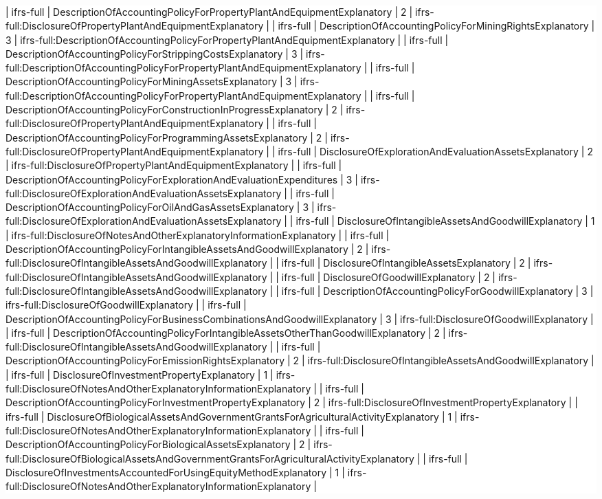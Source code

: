 | ifrs-full | DescriptionOfAccountingPolicyForPropertyPlantAndEquipmentExplanatory                                                                           | 2     | ifrs-full:DisclosureOfPropertyPlantAndEquipmentExplanatory                                    |
| ifrs-full | DescriptionOfAccountingPolicyForMiningRightsExplanatory                                                                                        | 3     | ifrs-full:DescriptionOfAccountingPolicyForPropertyPlantAndEquipmentExplanatory                |
| ifrs-full | DescriptionOfAccountingPolicyForStrippingCostsExplanatory                                                                                      | 3     | ifrs-full:DescriptionOfAccountingPolicyForPropertyPlantAndEquipmentExplanatory                |
| ifrs-full | DescriptionOfAccountingPolicyForMiningAssetsExplanatory                                                                                        | 3     | ifrs-full:DescriptionOfAccountingPolicyForPropertyPlantAndEquipmentExplanatory                |
| ifrs-full | DescriptionOfAccountingPolicyForConstructionInProgressExplanatory                                                                              | 2     | ifrs-full:DisclosureOfPropertyPlantAndEquipmentExplanatory                                    |
| ifrs-full | DescriptionOfAccountingPolicyForProgrammingAssetsExplanatory                                                                                   | 2     | ifrs-full:DisclosureOfPropertyPlantAndEquipmentExplanatory                                    |
| ifrs-full | DisclosureOfExplorationAndEvaluationAssetsExplanatory                                                                                          | 2     | ifrs-full:DisclosureOfPropertyPlantAndEquipmentExplanatory                                    |
| ifrs-full | DescriptionOfAccountingPolicyForExplorationAndEvaluationExpenditures                                                                           | 3     | ifrs-full:DisclosureOfExplorationAndEvaluationAssetsExplanatory                               |
| ifrs-full | DescriptionOfAccountingPolicyForOilAndGasAssetsExplanatory                                                                                     | 3     | ifrs-full:DisclosureOfExplorationAndEvaluationAssetsExplanatory                               |
| ifrs-full | DisclosureOfIntangibleAssetsAndGoodwillExplanatory                                                                                             | 1     | ifrs-full:DisclosureOfNotesAndOtherExplanatoryInformationExplanatory                          |
| ifrs-full | DescriptionOfAccountingPolicyForIntangibleAssetsAndGoodwillExplanatory                                                                         | 2     | ifrs-full:DisclosureOfIntangibleAssetsAndGoodwillExplanatory                                  |
| ifrs-full | DisclosureOfIntangibleAssetsExplanatory                                                                                                        | 2     | ifrs-full:DisclosureOfIntangibleAssetsAndGoodwillExplanatory                                  |
| ifrs-full | DisclosureOfGoodwillExplanatory                                                                                                                | 2     | ifrs-full:DisclosureOfIntangibleAssetsAndGoodwillExplanatory                                  |
| ifrs-full | DescriptionOfAccountingPolicyForGoodwillExplanatory                                                                                            | 3     | ifrs-full:DisclosureOfGoodwillExplanatory                                                     |
| ifrs-full | DescriptionOfAccountingPolicyForBusinessCombinationsAndGoodwillExplanatory                                                                     | 3     | ifrs-full:DisclosureOfGoodwillExplanatory                                                     |
| ifrs-full | DescriptionOfAccountingPolicyForIntangibleAssetsOtherThanGoodwillExplanatory                                                                   | 2     | ifrs-full:DisclosureOfIntangibleAssetsAndGoodwillExplanatory                                  |
| ifrs-full | DescriptionOfAccountingPolicyForEmissionRightsExplanatory                                                                                      | 2     | ifrs-full:DisclosureOfIntangibleAssetsAndGoodwillExplanatory                                  |
| ifrs-full | DisclosureOfInvestmentPropertyExplanatory                                                                                                      | 1     | ifrs-full:DisclosureOfNotesAndOtherExplanatoryInformationExplanatory                          |
| ifrs-full | DescriptionOfAccountingPolicyForInvestmentPropertyExplanatory                                                                                  | 2     | ifrs-full:DisclosureOfInvestmentPropertyExplanatory                                           |
| ifrs-full | DisclosureOfBiologicalAssetsAndGovernmentGrantsForAgriculturalActivityExplanatory                                                              | 1     | ifrs-full:DisclosureOfNotesAndOtherExplanatoryInformationExplanatory                          |
| ifrs-full | DescriptionOfAccountingPolicyForBiologicalAssetsExplanatory                                                                                    | 2     | ifrs-full:DisclosureOfBiologicalAssetsAndGovernmentGrantsForAgriculturalActivityExplanatory   |
| ifrs-full | DisclosureOfInvestmentsAccountedForUsingEquityMethodExplanatory                                                                                | 1     | ifrs-full:DisclosureOfNotesAndOtherExplanatoryInformationExplanatory                          |